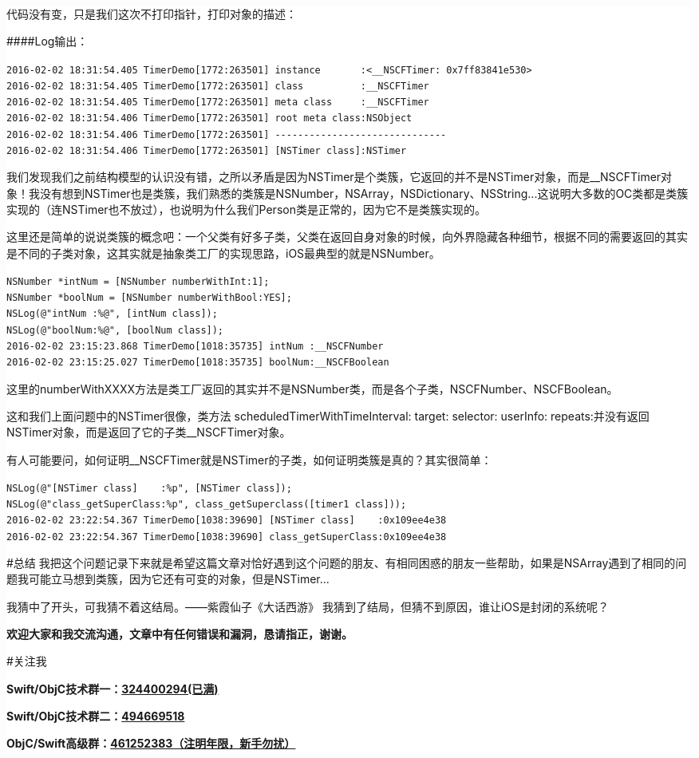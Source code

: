 代码没有变，只是我们这次不打印指针，打印对象的描述：

####Log输出：

```
2016-02-02 18:31:54.405 TimerDemo[1772:263501] instance       :<__NSCFTimer: 0x7ff83841e530>
2016-02-02 18:31:54.405 TimerDemo[1772:263501] class          :__NSCFTimer
2016-02-02 18:31:54.405 TimerDemo[1772:263501] meta class     :__NSCFTimer
2016-02-02 18:31:54.406 TimerDemo[1772:263501] root meta class:NSObject
2016-02-02 18:31:54.406 TimerDemo[1772:263501] ------------------------------
2016-02-02 18:31:54.406 TimerDemo[1772:263501] [NSTimer class]:NSTimer
```

我们发现我们之前结构模型的认识没有错，之所以矛盾是因为NSTimer是个类簇，它返回的并不是NSTimer对象，而是__NSCFTimer对象！我没有想到NSTimer也是类簇，我们熟悉的类簇是NSNumber，NSArray，NSDictionary、NSString...这说明大多数的OC类都是类簇实现的（连NSTimer也不放过），也说明为什么我们Person类是正常的，因为它不是类簇实现的。

这里还是简单的说说类簇的概念吧：一个父类有好多子类，父类在返回自身对象的时候，向外界隐藏各种细节，根据不同的需要返回的其实是不同的子类对象，这其实就是抽象类工厂的实现思路，iOS最典型的就是NSNumber。

```
NSNumber *intNum = [NSNumber numberWithInt:1];
NSNumber *boolNum = [NSNumber numberWithBool:YES];
NSLog(@"intNum :%@", [intNum class]);
NSLog(@"boolNum:%@", [boolNum class]);
2016-02-02 23:15:23.868 TimerDemo[1018:35735] intNum :__NSCFNumber
2016-02-02 23:15:25.027 TimerDemo[1018:35735] boolNum:__NSCFBoolean
```

这里的numberWithXXXX方法是类工厂返回的其实并不是NSNumber类，而是各个子类，NSCFNumber、NSCFBoolean。

这和我们上面问题中的NSTimer很像，类方法
scheduledTimerWithTimeInterval: target: selector: userInfo: repeats:并没有返回NSTimer对象，而是返回了它的子类__NSCFTimer对象。

有人可能要问，如何证明__NSCFTimer就是NSTimer的子类，如何证明类簇是真的？其实很简单：

```
NSLog(@"[NSTimer class]    :%p", [NSTimer class]);
NSLog(@"class_getSuperClass:%p", class_getSuperclass([timer1 class]));
2016-02-02 23:22:54.367 TimerDemo[1038:39690] [NSTimer class]    :0x109ee4e38
2016-02-02 23:22:54.367 TimerDemo[1038:39690] class_getSuperClass:0x109ee4e38
```

#总结
我把这个问题记录下来就是希望这篇文章对恰好遇到这个问题的朋友、有相同困惑的朋友一些帮助，如果是NSArray遇到了相同的问题我可能立马想到类簇，因为它还有可变的对象，但是NSTimer...

我猜中了开头，可我猜不着这结局。——紫霞仙子《大话西游》
我猜到了结局，但猜不到原因，谁让iOS是封闭的系统呢？

**欢迎大家和我交流沟通，文章中有任何错误和漏洞，恳请指正，谢谢。**

#关注我


**Swift/ObjC技术群一：[324400294(已满)]()**

**Swift/ObjC技术群二：[494669518]()**

**ObjC/Swift高级群：[461252383（注明年限，新手勿扰）]()**
